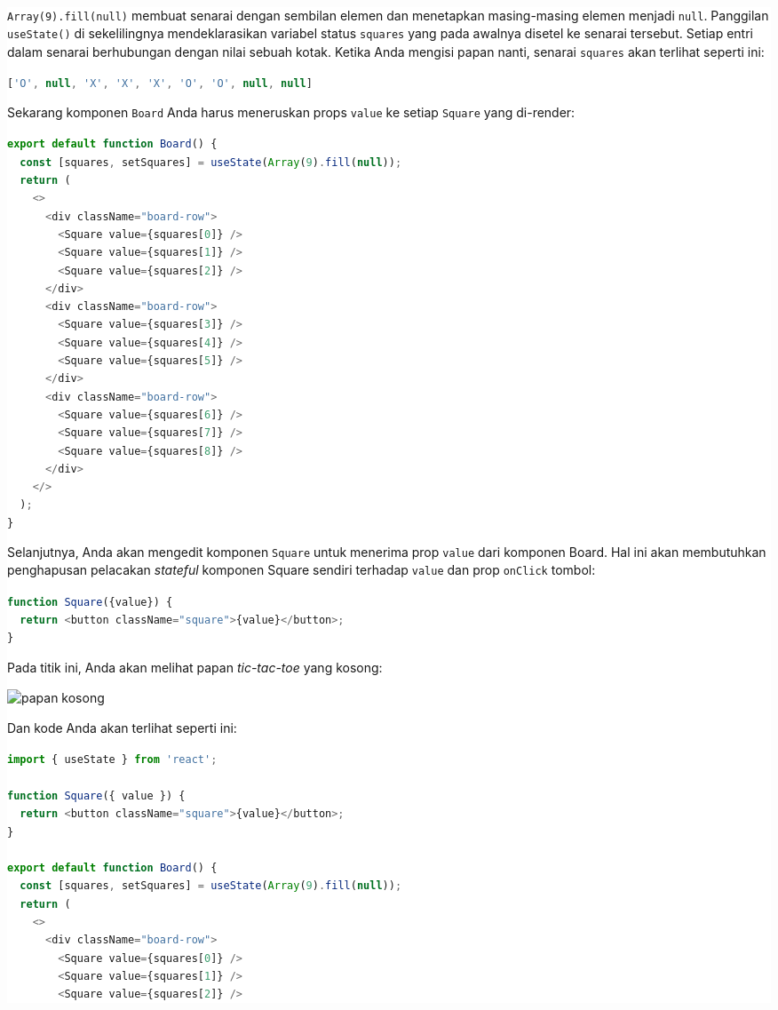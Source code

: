 `Array(9).fill(null)` membuat senarai dengan sembilan elemen dan menetapkan masing-masing elemen menjadi `null`. Panggilan `useState()` di sekelilingnya mendeklarasikan variabel status `squares` yang pada awalnya disetel ke senarai tersebut. Setiap entri dalam senarai berhubungan dengan nilai sebuah kotak. Ketika Anda mengisi papan nanti, senarai `squares` akan terlihat seperti ini:

```jsx
['O', null, 'X', 'X', 'X', 'O', 'O', null, null]
```

Sekarang komponen `Board` Anda harus meneruskan props `value` ke setiap `Square` yang di-render:

```js {6-8,11-13,16-18}
export default function Board() {
  const [squares, setSquares] = useState(Array(9).fill(null));
  return (
    <>
      <div className="board-row">
        <Square value={squares[0]} />
        <Square value={squares[1]} />
        <Square value={squares[2]} />
      </div>
      <div className="board-row">
        <Square value={squares[3]} />
        <Square value={squares[4]} />
        <Square value={squares[5]} />
      </div>
      <div className="board-row">
        <Square value={squares[6]} />
        <Square value={squares[7]} />
        <Square value={squares[8]} />
      </div>
    </>
  );
}
```

Selanjutnya, Anda akan mengedit komponen `Square` untuk menerima prop `value` dari komponen Board. Hal ini akan membutuhkan penghapusan pelacakan *stateful* komponen Square sendiri terhadap `value` dan prop `onClick` tombol:

```js {1,2}
function Square({value}) {
  return <button className="square">{value}</button>;
}
```

Pada titik ini, Anda akan melihat papan *tic-tac-toe* yang kosong:

![papan kosong](../images/tutorial/empty-board.png)

Dan kode Anda akan terlihat seperti ini:

<Sandpack>

```js src/App.js
import { useState } from 'react';

function Square({ value }) {
  return <button className="square">{value}</button>;
}

export default function Board() {
  const [squares, setSquares] = useState(Array(9).fill(null));
  return (
    <>
      <div className="board-row">
        <Square value={squares[0]} />
        <Square value={squares[1]} />
        <Square value={squares[2]} />
```